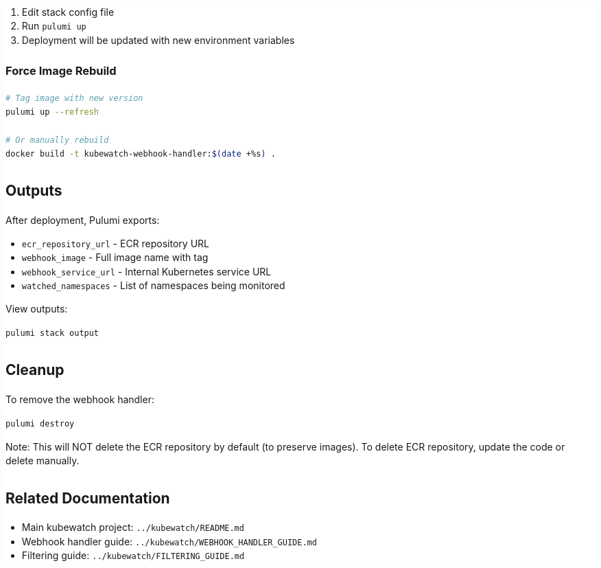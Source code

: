 1. Edit stack config file
2. Run `pulumi up`
3. Deployment will be updated with new environment variables

### Force Image Rebuild

```bash
# Tag image with new version
pulumi up --refresh

# Or manually rebuild
docker build -t kubewatch-webhook-handler:$(date +%s) .
```

## Outputs

After deployment, Pulumi exports:
- `ecr_repository_url` - ECR repository URL
- `webhook_image` - Full image name with tag
- `webhook_service_url` - Internal Kubernetes service URL
- `watched_namespaces` - List of namespaces being monitored

View outputs:
```bash
pulumi stack output
```

## Cleanup

To remove the webhook handler:

```bash
pulumi destroy
```

Note: This will NOT delete the ECR repository by default (to preserve images). To delete ECR repository, update the code or delete manually.

## Related Documentation

- Main kubewatch project: `../kubewatch/README.md`
- Webhook handler guide: `../kubewatch/WEBHOOK_HANDLER_GUIDE.md`
- Filtering guide: `../kubewatch/FILTERING_GUIDE.md`
